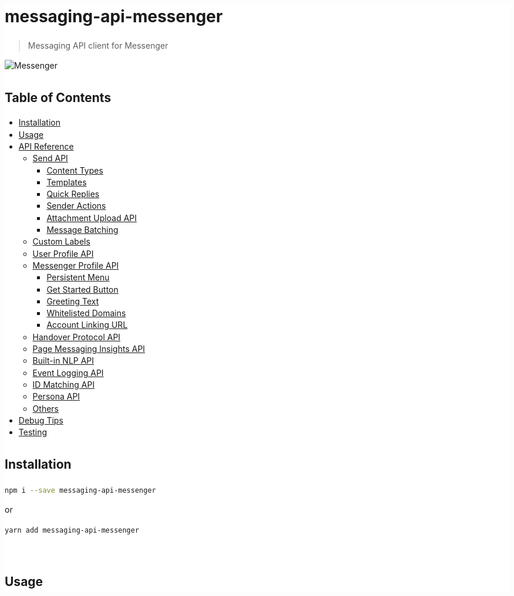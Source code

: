# messaging-api-messenger

> Messaging API client for Messenger

<img src="https://static.xx.fbcdn.net/rsrc.php/v3/yh/r/p6_sqYxQ9ch.png" alt="Messenger" width="150" />

## Table of Contents

- [Installation](#installation)
- [Usage](#usage)
- [API Reference](#api-reference)
  - [Send API](#send-api)
    - [Content Types](#content-types)
    - [Templates](#templates)
    - [Quick Replies](#quick-replies)
    - [Sender Actions](#sender-actions)
    - [Attachment Upload API](#attachment-upload-api)
    - [Message Batching](#message-batching)
  - [Custom Labels](#custom-labels)
  - [User Profile API](#user-profile-api)
  - [Messenger Profile API](#messenger-profile-api)
    - [Persistent Menu](#persistent-menu)
    - [Get Started Button](#get-started-button)
    - [Greeting Text](#greeting-text)
    - [Whitelisted Domains](#domain-whitelist)
    - [Account Linking URL](#account-linking-url)
  - [Handover Protocol API](#handover-protocol-api)
  - [Page Messaging Insights API](#page-messaging-insights-api)
  - [Built-in NLP API](#built-in-nlp-api)
  - [Event Logging API](#event-logging-api)
  - [ID Matching API](#id-matching-api)
  - [Persona API](#persona-api)
  - [Others](#others)
- [Debug Tips](#debug-tips)
- [Testing](#testing)

## Installation

```sh
npm i --save messaging-api-messenger
```

or

```sh
yarn add messaging-api-messenger
```

<br />

## Usage
